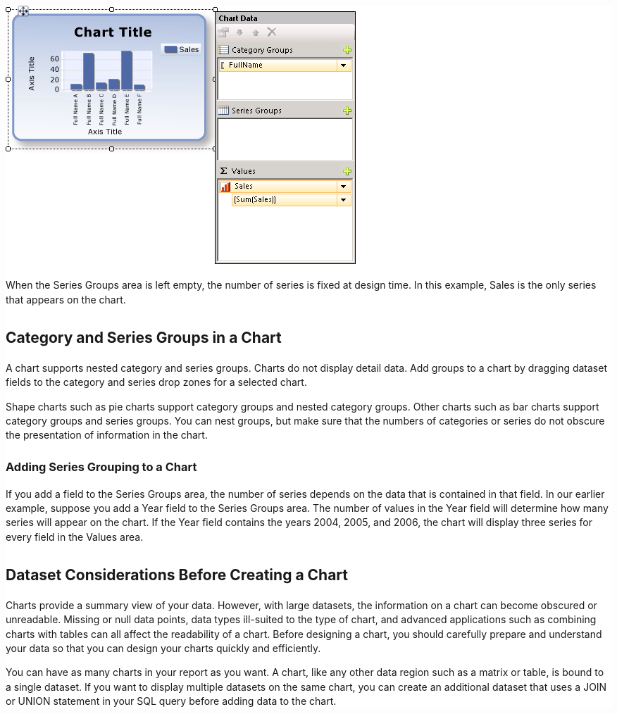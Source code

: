  ![Screenshot showing how to add data to the chart.](/powerbi-docs/paginated-reports/media/paginated-reports-visualizations/chartwnoseries.gif "Screenshot showing how to add data to the chart.")  
  
 When the Series Groups area is left empty, the number of series is fixed at design time. In this example, Sales is the only series that appears on the chart.  
  
 
##  <a name="GroupsInChart"></a> Category and Series Groups in a Chart  
 A chart supports nested category and series groups. Charts do not display detail data. Add groups to a chart by dragging dataset fields to the category and series drop zones for a selected chart.  
  
 Shape charts such as pie charts support category groups and nested category groups. Other charts such as bar charts support category groups and series groups. You can nest groups, but make sure that the numbers of categories or series do not obscure the presentation of information in the chart.  
  
### Adding Series Grouping to a Chart  
 If you add a field to the Series Groups area, the number of series depends on the data that is contained in that field. In our earlier example, suppose you add a Year field to the Series Groups area. The number of values in the Year field will determine how many series will appear on the chart. If the Year field contains the years 2004, 2005, and 2006, the chart will display three series for every field in the Values area.  
  
##  <a name="DatasetConsiderations"></a> Dataset Considerations Before Creating a Chart  
 Charts provide a summary view of your data. However, with large datasets, the information on a chart can become obscured or unreadable. Missing or null data points, data types ill-suited to the type of chart, and advanced applications such as combining charts with tables can all affect the readability of a chart. Before designing a chart, you should carefully prepare and understand your data so that you can design your charts quickly and efficiently.  
  
 You can have as many charts in your report as you want. A chart, like any other data region such as a matrix or table, is bound to a single dataset. If you want to display multiple datasets on the same chart, you can create an additional dataset that uses a JOIN or UNION statement in your SQL query before adding data to the chart.  
  